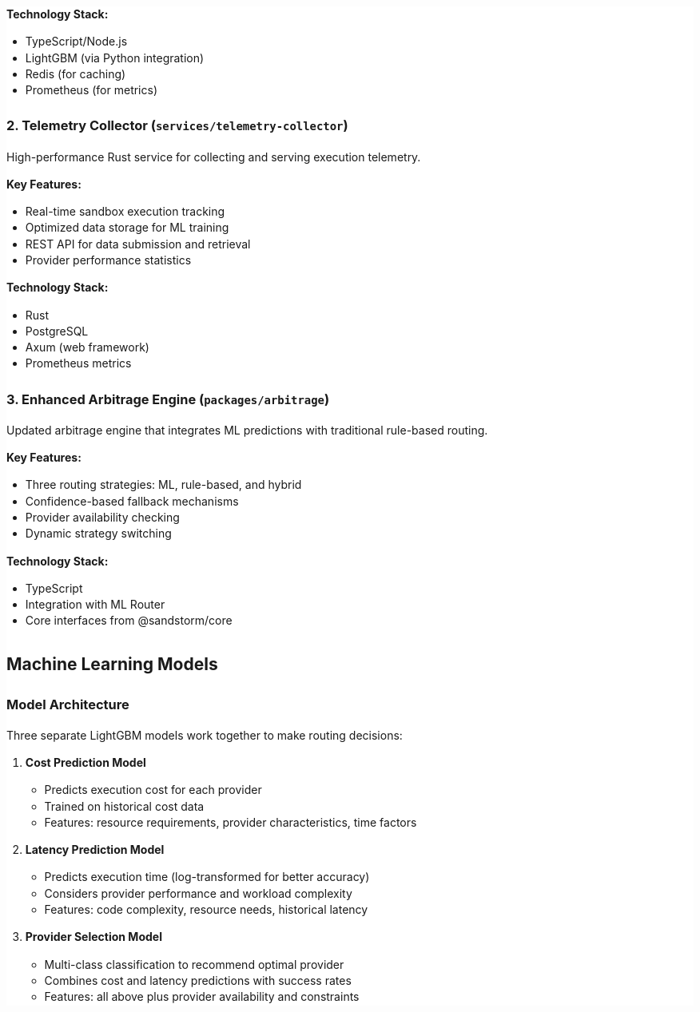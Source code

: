**Technology Stack:**
- TypeScript/Node.js
- LightGBM (via Python integration)
- Redis (for caching)
- Prometheus (for metrics)

### 2. Telemetry Collector (`services/telemetry-collector`)

High-performance Rust service for collecting and serving execution telemetry.

**Key Features:**
- Real-time sandbox execution tracking
- Optimized data storage for ML training
- REST API for data submission and retrieval
- Provider performance statistics

**Technology Stack:**
- Rust
- PostgreSQL
- Axum (web framework)
- Prometheus metrics

### 3. Enhanced Arbitrage Engine (`packages/arbitrage`)

Updated arbitrage engine that integrates ML predictions with traditional rule-based routing.

**Key Features:**
- Three routing strategies: ML, rule-based, and hybrid
- Confidence-based fallback mechanisms
- Provider availability checking
- Dynamic strategy switching

**Technology Stack:**
- TypeScript
- Integration with ML Router
- Core interfaces from @sandstorm/core

## Machine Learning Models

### Model Architecture

Three separate LightGBM models work together to make routing decisions:

1. **Cost Prediction Model**
   - Predicts execution cost for each provider
   - Trained on historical cost data
   - Features: resource requirements, provider characteristics, time factors

2. **Latency Prediction Model**
   - Predicts execution time (log-transformed for better accuracy)
   - Considers provider performance and workload complexity
   - Features: code complexity, resource needs, historical latency

3. **Provider Selection Model**
   - Multi-class classification to recommend optimal provider
   - Combines cost and latency predictions with success rates
   - Features: all above plus provider availability and constraints

